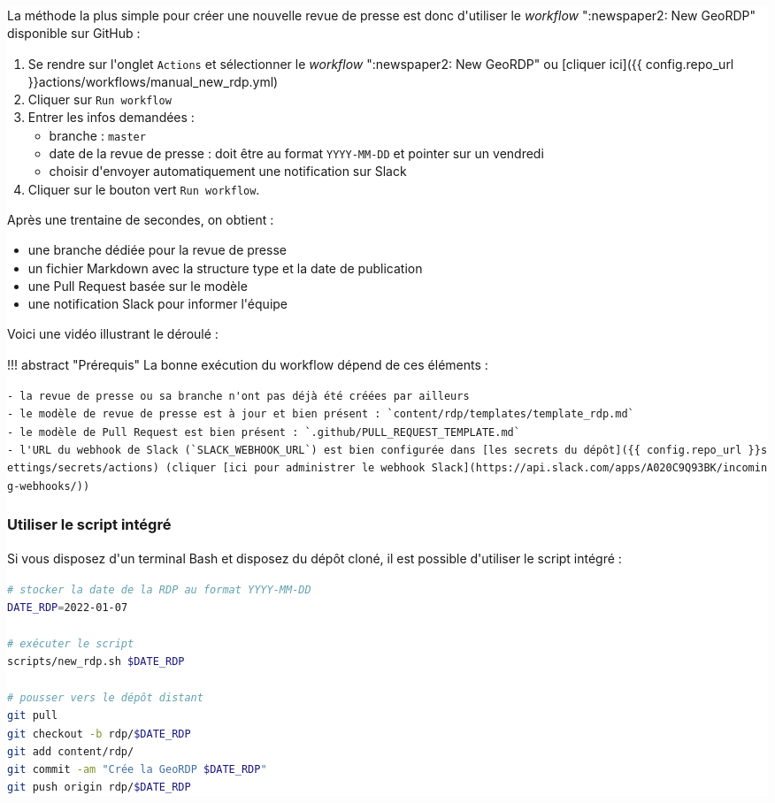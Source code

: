 La méthode la plus simple pour créer une nouvelle revue de presse est donc d'utiliser le *workflow* ":newspaper2: New GeoRDP" disponible sur GitHub :

1. Se rendre sur l'onglet `Actions` et sélectionner le *workflow* ":newspaper2: New GeoRDP" ou [cliquer ici]({{ config.repo_url }}actions/workflows/manual_new_rdp.yml)
2. Cliquer sur `Run workflow`
3. Entrer les infos demandées :
    - branche : `master`
    - date de la revue de presse : doit être au format `YYYY-MM-DD` et pointer sur un vendredi
    - choisir d'envoyer automatiquement une notification sur Slack
4. Cliquer sur le bouton vert `Run workflow`.

Après une trentaine de secondes, on obtient :

- une branche dédiée pour la revue de presse
- un fichier Markdown avec la structure type et la date de publication
- une Pull Request basée sur le modèle
- une notification Slack pour informer l'équipe

Voici une vidéo illustrant le déroulé :

<iframe width="100%" height="400" src="https://www.youtube-nocookie.com/embed/7-G_gRJrUPA" title="YouTube video player" frameborder="0" allow="accelerometer; autoplay; clipboard-write; encrypted-media; gyroscope; picture-in-picture" allowfullscreen></iframe>


!!! abstract "Prérequis"
    La bonne exécution du workflow dépend de ces éléments :

    - la revue de presse ou sa branche n'ont pas déjà été créées par ailleurs
    - le modèle de revue de presse est à jour et bien présent : `content/rdp/templates/template_rdp.md`
    - le modèle de Pull Request est bien présent : `.github/PULL_REQUEST_TEMPLATE.md`
    - l'URL du webhook de Slack (`SLACK_WEBHOOK_URL`) est bien configurée dans [les secrets du dépôt]({{ config.repo_url }}settings/secrets/actions) (cliquer [ici pour administrer le webhook Slack](https://api.slack.com/apps/A020C9Q93BK/incoming-webhooks/))


### Utiliser le script intégré

Si vous disposez d'un terminal Bash et disposez du dépôt cloné, il est possible d'utiliser le script intégré :

```bash
# stocker la date de la RDP au format YYYY-MM-DD
DATE_RDP=2022-01-07

# exécuter le script
scripts/new_rdp.sh $DATE_RDP

# pousser vers le dépôt distant
git pull
git checkout -b rdp/$DATE_RDP
git add content/rdp/
git commit -am "Crée la GeoRDP $DATE_RDP"
git push origin rdp/$DATE_RDP
```
